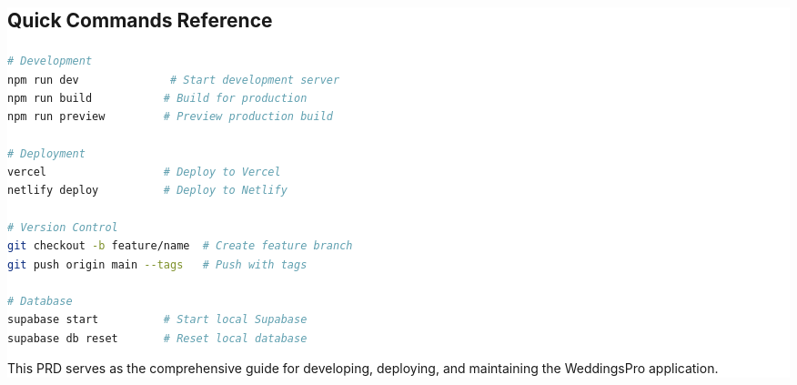 
## Quick Commands Reference

```bash
# Development
npm run dev              # Start development server
npm run build           # Build for production
npm run preview         # Preview production build

# Deployment
vercel                  # Deploy to Vercel
netlify deploy          # Deploy to Netlify

# Version Control
git checkout -b feature/name  # Create feature branch
git push origin main --tags   # Push with tags

# Database
supabase start          # Start local Supabase
supabase db reset       # Reset local database
```

This PRD serves as the comprehensive guide for developing, deploying, and maintaining the WeddingsPro application.